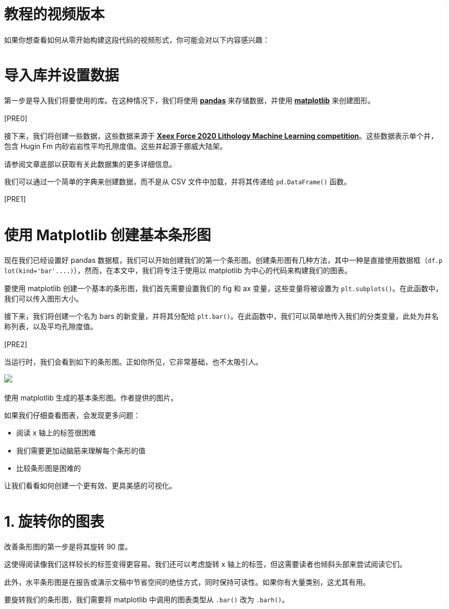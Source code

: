 # 教程的视频版本

如果你想查看如何从零开始构建这段代码的视频形式，你可能会对以下内容感兴趣：

# 导入库并设置数据

第一步是导入我们将要使用的库。在这种情况下，我们将使用 [**pandas**](https://pandas.pydata.org/) 来存储数据，并使用 [**matplotlib**](https://matplotlib.org/) 来创建图形。

[PRE0]

接下来，我们将创建一些数据，这些数据来源于 [**Xeex Force 2020 Lithology Machine Learning competition**](https://zenodo.org/record/4351156#.ZCFr8OzMIeY)。这些数据表示单个井，包含 Hugin Fm 内砂岩岩性平均孔隙度值。这些井起源于挪威大陆架。

请参阅文章底部以获取有关此数据集的更多详细信息。

我们可以通过一个简单的字典来创建数据，而不是从 CSV 文件中加载，并将其传递给 `pd.DataFrame()` 函数。

[PRE1]

# 使用 Matplotlib 创建基本条形图

现在我们已经设置好 pandas 数据框，我们可以开始创建我们的第一个条形图。创建条形图有几种方法，其中一种是直接使用数据框（`df.plot(kind='bar'....)`），然而，在本文中，我们将专注于使用以 matplotlib 为中心的代码来构建我们的图表。

要使用 matplotlib 创建一个基本的条形图，我们首先需要设置我们的 fig 和 ax 变量，这些变量将被设置为 `plt.subplots()`。在此函数中，我们可以传入图形大小。

接下来，我们将创建一个名为 bars 的新变量，并将其分配给 `plt.bar()`。在此函数中，我们可以简单地传入我们的分类变量，此处为井名称列表，以及平均孔隙度值。

[PRE2]

当运行时，我们会看到如下的条形图。正如你所见，它非常基础，也不太吸引人。

![](../Images/81ac0185d8a66fc10cdb70f21775e31c.png)

使用 matplotlib 生成的基本条形图。作者提供的图片。

如果我们仔细查看图表，会发现更多问题：

+   阅读 x 轴上的标签很困难

+   我们需要更加动脑筋来理解每个条形的值

+   比较条形图是困难的

让我们看看如何创建一个更有效、更具美感的可视化。

# 1\. 旋转你的图表

改善条形图的第一步是将其旋转 90 度。

这使得阅读像我们这样较长的标签变得更容易。我们还可以考虑旋转 x 轴上的标签，但这需要读者也倾斜头部来尝试阅读它们。

此外，水平条形图是在报告或演示文稿中节省空间的绝佳方式，同时保持可读性。如果你有大量类别，这尤其有用。

要旋转我们的条形图，我们需要将 matplotlib 中调用的图表类型从 `.bar()` 改为 `.barh()`。
